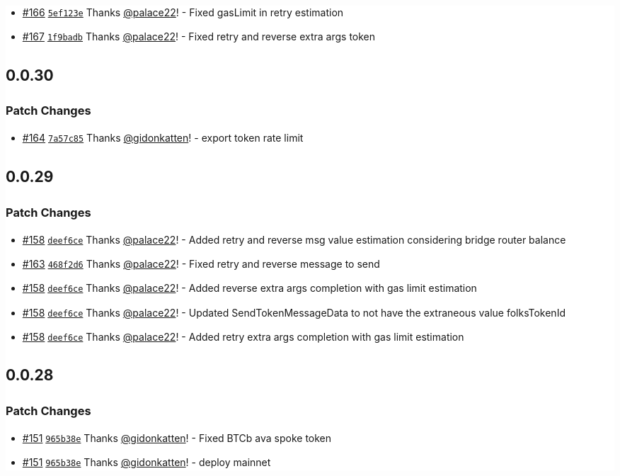 - [#166](https://github.com/Folks-Finance/xchain-js-sdk/pull/166) [`5ef123e`](https://github.com/Folks-Finance/xchain-js-sdk/commit/5ef123e238c8afed42cb34275ce41de71ec0664b) Thanks [@palace22](https://github.com/palace22)! - Fixed gasLimit in retry estimation

- [#167](https://github.com/Folks-Finance/xchain-js-sdk/pull/167) [`1f9badb`](https://github.com/Folks-Finance/xchain-js-sdk/commit/1f9badb59166a5b9dcc1d6ef54cf24868c5754a9) Thanks [@palace22](https://github.com/palace22)! - Fixed retry and reverse extra args token

## 0.0.30

### Patch Changes

- [#164](https://github.com/Folks-Finance/xchain-js-sdk/pull/164) [`7a57c85`](https://github.com/Folks-Finance/xchain-js-sdk/commit/7a57c85c1280e6660319f66342597a94e4da3844) Thanks [@gidonkatten](https://github.com/gidonkatten)! - export token rate limit

## 0.0.29

### Patch Changes

- [#158](https://github.com/Folks-Finance/xchain-js-sdk/pull/158) [`deef6ce`](https://github.com/Folks-Finance/xchain-js-sdk/commit/deef6ce735c669bc8b07d05c015d1a4d1f699613) Thanks [@palace22](https://github.com/palace22)! - Added retry and reverse msg value estimation considering bridge router balance

- [#163](https://github.com/Folks-Finance/xchain-js-sdk/pull/163) [`468f2d6`](https://github.com/Folks-Finance/xchain-js-sdk/commit/468f2d6284e3fc6f3e5e6b9721251280878e7a2a) Thanks [@palace22](https://github.com/palace22)! - Fixed retry and reverse message to send

- [#158](https://github.com/Folks-Finance/xchain-js-sdk/pull/158) [`deef6ce`](https://github.com/Folks-Finance/xchain-js-sdk/commit/deef6ce735c669bc8b07d05c015d1a4d1f699613) Thanks [@palace22](https://github.com/palace22)! - Added reverse extra args completion with gas limit estimation

- [#158](https://github.com/Folks-Finance/xchain-js-sdk/pull/158) [`deef6ce`](https://github.com/Folks-Finance/xchain-js-sdk/commit/deef6ce735c669bc8b07d05c015d1a4d1f699613) Thanks [@palace22](https://github.com/palace22)! - Updated SendTokenMessageData to not have the extraneous value folksTokenId

- [#158](https://github.com/Folks-Finance/xchain-js-sdk/pull/158) [`deef6ce`](https://github.com/Folks-Finance/xchain-js-sdk/commit/deef6ce735c669bc8b07d05c015d1a4d1f699613) Thanks [@palace22](https://github.com/palace22)! - Added retry extra args completion with gas limit estimation

## 0.0.28

### Patch Changes

- [#151](https://github.com/Folks-Finance/xchain-js-sdk/pull/151) [`965b38e`](https://github.com/Folks-Finance/xchain-js-sdk/commit/965b38e7942975cf11134bb7456aaf1a2ee85904) Thanks [@gidonkatten](https://github.com/gidonkatten)! - Fixed BTCb ava spoke token

- [#151](https://github.com/Folks-Finance/xchain-js-sdk/pull/151) [`965b38e`](https://github.com/Folks-Finance/xchain-js-sdk/commit/965b38e7942975cf11134bb7456aaf1a2ee85904) Thanks [@gidonkatten](https://github.com/gidonkatten)! - deploy mainnet
